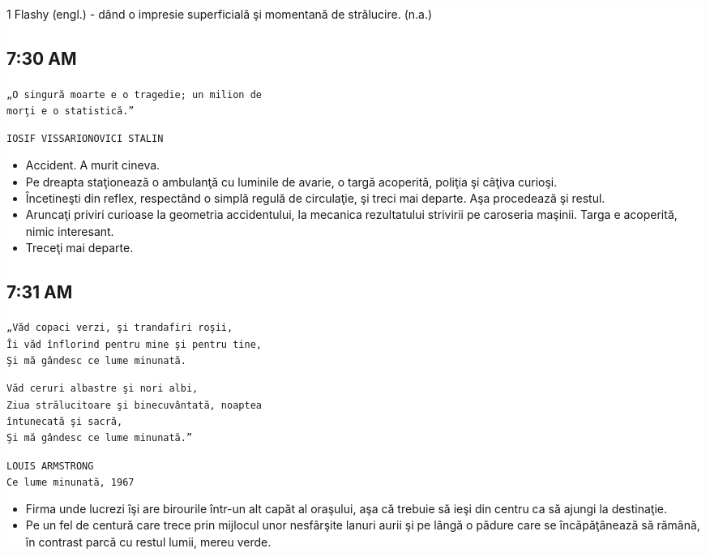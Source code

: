 1 Flashy (engl.) - dând o impresie superficială şi
momentană de strălucire. (n.a.)


## 7:30 AM

```
„O singură moarte e o tragedie; un milion de
morţi e o statistică.”
```
```
IOSIF VISSARIONOVICI STALIN
```
- Accident. A murit cineva.
- Pe dreapta staţionează o ambulanţă
cu luminile de avarie, o targă acoperită,
poliţia şi câţiva curioşi.
- Încetineşti din reflex, respectând o
simplă regulă de circulaţie, şi treci mai
departe. Aşa procedează şi restul.
- Aruncaţi priviri curioase la
geometria accidentului, la mecanica
rezultatului strivirii pe caroseria maşinii.
Targa e acoperită, nimic interesant.
- Treceţi mai departe.


## 7:31 AM

```
„Văd copaci verzi, şi trandafiri roşii,
Îi văd înflorind pentru mine şi pentru tine,
Şi mă gândesc ce lume minunată.
```
```
Văd ceruri albastre şi nori albi,
Ziua strălucitoare şi binecuvântată, noaptea
întunecată şi sacră,
Şi mă gândesc ce lume minunată.”
```
```
LOUIS ARMSTRONG
Ce lume minunată, 1967
```
- Firma unde lucrezi îşi are birourile
într-un alt capăt al oraşului, aşa că trebuie
să ieşi din centru ca să ajungi la destinaţie.
- Pe un fel de centură care trece prin
mijlocul unor nesfârşite lanuri aurii şi pe
lângă o pădure care se încăpăţânează să
rămână, în contrast parcă cu restul lumii,
mereu verde.

